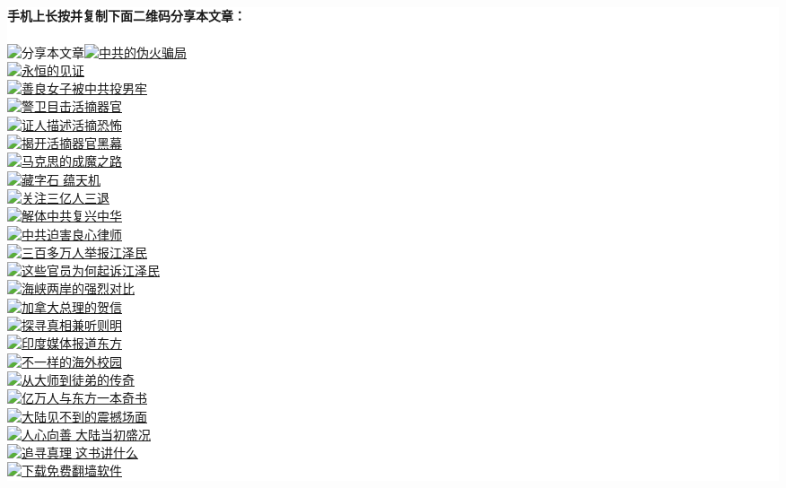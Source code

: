 <strong>手机上长按并复制下面二维码分享本文章：</strong><br><br><img src="https://chart.apis.google.com/chart?cht=qr&chs=240x240&choe=UTF-8&chld=M|2&chl=https://github.com/hbdsrs3314/djy/blob/master/gb/10/8/4/n2985554.md%231" title="分享本文章"></td><td VALIGN=TOP><a href="https://github.com/hbdsrs3314/djy/blob/master/gb/16/1/21/n4622075.md?dfh#1" target="_blank"><img src="https://raw.githubusercontent.com/hbdsrs3314/djy/master/gb/300/wei-f1.jpg" title="中共的伪火骗局"  alt="中共的伪火骗局"></a><br><a href="https://github.com/hbdsrs3314/www/blob/master/README.md?dfh#9" target="_blank"><img src="https://raw.githubusercontent.com/hbdsrs3314/djy/master/gb/300/yong-h.jpg" title="永恒的见证"  alt="永恒的见证"></a><br><a href="https://github.com/hbdsrs3314/djy/blob/master/gb/13/9/29/n3974789.md?dfh#1" target="_blank"><img src="https://raw.githubusercontent.com/hbdsrs3314/djy/master/gb/300/shang-lnz.jpg" title="善良女子被中共投男牢"  alt="善良女子被中共投男牢"></a><br><a href="https://github.com/hbdsrs3314/djy/blob/master/gb/16/3/16/n4663449.md?dfh#1" target="_blank"><img src="https://raw.githubusercontent.com/hbdsrs3314/djy/master/gb/300/huo-z3.jpg" title="警卫目击活摘器官"  alt="警卫目击活摘器官"></a><br><a href="https://github.com/hbdsrs3314/djy/blob/master/gb/16/8/7/n8177641.md?dfh#1" target="_blank"><img src="https://raw.githubusercontent.com/hbdsrs3314/djy/master/gb/300/huo-z4.jpg" title="证人描述活摘恐怖"  alt="证人描述活摘恐怖"></a><br><a href="https://github.com/hbdsrs3314/djy/blob/master/gb/10/4/19/n2881569.md?dfh#1" target="_blank"><img src="https://raw.githubusercontent.com/hbdsrs3314/djy/master/gb/300/huo-z1.jpg" title="揭开活摘器官黑幕"  alt="揭开活摘器官黑幕"></a><br><a href="https://github.com/hbdsrs3314/djy/blob/master/gb/10/11/7/n3077476.md?dfh#1" target="_blank"><img src="https://raw.githubusercontent.com/hbdsrs3314/djy/master/gb/300/ma-ks.jpg" title="马克思的成魔之路"  alt="马克思的成魔之路"></a><br><a href="https://github.com/hbdsrs3314/djy/blob/master/gb/14/6/9/n4173977.md?dfh#1" target="_blank"><img src="https://raw.githubusercontent.com/hbdsrs3314/djy/master/gb/300/chang-zs.jpg" title="藏字石 蕴天机"  alt="藏字石 蕴天机"></a><br><a href="https://github.com/hbdsrs3314/djy/blob/master/gb/18/5/10/n10381511.md?dfh#1" target="_blank"><img src="https://raw.githubusercontent.com/hbdsrs3314/djy/master/gb/300/st1.jpg" title="关注三亿人三退"  alt="关注三亿人三退"></a><br><a href="https://github.com/hbdsrs3314/djy/blob/master/gb/18/3/21/n10237682.md?dfh#1" target="_blank"><img src="https://raw.githubusercontent.com/hbdsrs3314/djy/master/gb/300/jie-t.jpg" title="解体中共复兴中华"  alt="解体中共复兴中华"></a><br><a href="https://github.com/hbdsrs3314/djy/blob/master/gb/9/2/9/n2422991.md?dfh#1" target="_blank"><img src="https://raw.githubusercontent.com/hbdsrs3314/djy/master/gb/300/gao-zs.jpg" title="中共迫害良心律师"  alt="中共迫害良心律师"></a><br><a href="https://github.com/hbdsrs3314/djy/blob/master/gb/18/12/9/n10900044.md?dfh#1" target="_blank"><img src="https://raw.githubusercontent.com/hbdsrs3314/djy/master/gb/300/sj1.jpg" title="三百多万人举报江泽民"  alt="三百多万人举报江泽民"></a><br><a href="https://github.com/hbdsrs3314/djy/blob/master/gb/18/8/28/n10672014.md?dfh#1" target="_blank"><img src="https://raw.githubusercontent.com/hbdsrs3314/djy/master/gb/300/sj2.jpg" title="这些官员为何起诉江泽民"  alt="这些官员为何起诉江泽民"></a><br><a href="https://github.com/hbdsrs3314/djy/blob/master/gb/8/12/18/n2367165.md?dfh#1" target="_blank"><img src="https://raw.githubusercontent.com/hbdsrs3314/djy/master/gb/300/liangan.jpg" title="海峡两岸的强烈对比"  alt="海峡两岸的强烈对比"></a><br><a href="https://github.com/hbdsrs3314/djy/blob/master/gb/15/12/10/n4593139.md?dfh#1" target="_blank"><img src="https://raw.githubusercontent.com/hbdsrs3314/djy/master/gb/300/jia-ndzl.jpg" title="加拿大总理的贺信"  alt="加拿大总理的贺信"></a><br><a href="https://github.com/hbdsrs3314/djy/blob/master/gb/11/6/17/n3289382.md?dfh#1" target="_blank"><img src="https://raw.githubusercontent.com/hbdsrs3314/djy/master/gb/300/xiao-wd.jpg" title="探寻真相兼听则明"  alt="探寻真相兼听则明"></a><br><a href="https://github.com/hbdsrs3314/djy/blob/master/gb/18/10/27/n10812623.md?dfh#1" target="_blank"><img src="https://raw.githubusercontent.com/hbdsrs3314/djy/master/gb/300/yindu.jpg" title="印度媒体报道东方"  alt="印度媒体报道东方"></a><br><a href="https://github.com/hbdsrs3314/djy/blob/master/gb/18/6/9/n10469652.md?dfh#1" target="_blank"><img src="https://raw.githubusercontent.com/hbdsrs3314/djy/master/gb/300/xie-j.jpg" title="不一样的海外校园"  alt="不一样的海外校园"></a><br><a href="https://github.com/hbdsrs3314/djy/blob/master/gb/7/4/5/n1669415.md?dfh#1" target="_blank"><img src="https://raw.githubusercontent.com/hbdsrs3314/djy/master/gb/300/li-up.jpg" title="从大师到徒弟的传奇"  alt="从大师到徒弟的传奇"></a><br><a href="https://github.com/hbdsrs3314/djy/blob/master/gb/17/5/26/n9191512.md?dfh#1" target="_blank"><img src="https://raw.githubusercontent.com/hbdsrs3314/djy/master/gb/300/zfl2.jpg" title="亿万人与东方一本奇书"  alt="亿万人与东方一本奇书"></a><br><a href="https://github.com/hbdsrs3314/djy/blob/master/gb/13/11/27/n4020290.md?dfh#1" target="_blank"><img src="https://raw.githubusercontent.com/hbdsrs3314/djy/master/gb/300/zhen-h.jpg" title="大陆见不到的震撼场面"  alt="大陆见不到的震撼场面"></a><br><a href="https://github.com/hbdsrs3314/djy/blob/master/gb/15/7/17/n4482910.md?dfh#1" target="_blank"><img src="https://raw.githubusercontent.com/hbdsrs3314/djy/master/gb/300/dalu-sk.jpg" title="人心向善 大陆当初盛况"  alt="人心向善 大陆当初盛况"></a><br><a href="https://github.com/hbdsrs3314/djy/blob/master/gb/19/1/5/n10955468.md?dfh#1" target="_blank"><img src="https://raw.githubusercontent.com/hbdsrs3314/djy/master/gb/300/zfl1.jpg" title="追寻真理 这书讲什么"  alt="追寻真理 这书讲什么"></a><br><a href="https://github.com/hbdsrs3314/www/blob/master/README.md?dfh#1" target="_blank"><img src="https://raw.githubusercontent.com/hbdsrs3314/djy/master/gb/300/fq1.jpg" title="下载免费翻墙软件"  alt="下载免费翻墙软件"></a><br></td></tr></table>
